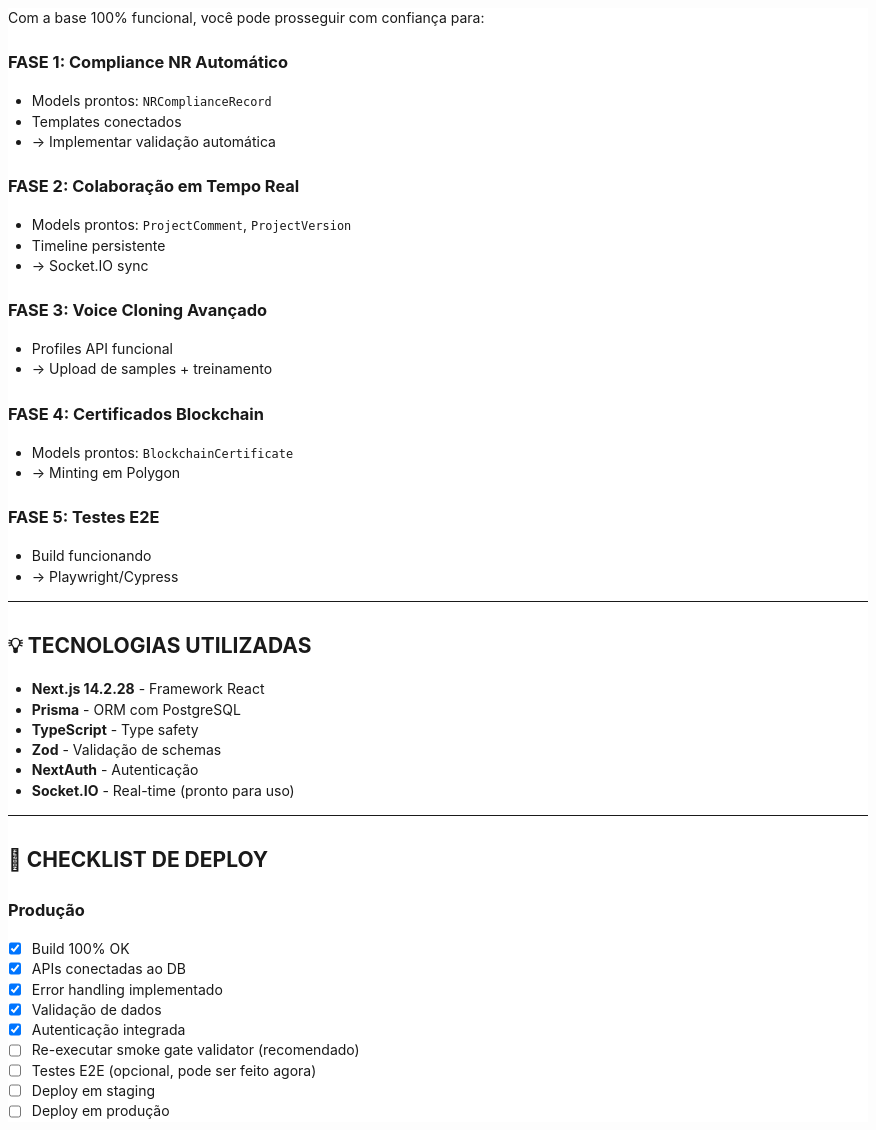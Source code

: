 Com a base 100% funcional, você pode prosseguir com confiança para:

### **FASE 1: Compliance NR Automático**
- Models prontos: `NRComplianceRecord`
- Templates conectados
- → Implementar validação automática

### **FASE 2: Colaboração em Tempo Real**
- Models prontos: `ProjectComment`, `ProjectVersion`
- Timeline persistente
- → Socket.IO sync

### **FASE 3: Voice Cloning Avançado**
- Profiles API funcional
- → Upload de samples + treinamento

### **FASE 4: Certificados Blockchain**
- Models prontos: `BlockchainCertificate`
- → Minting em Polygon

### **FASE 5: Testes E2E**
- Build funcionando
- → Playwright/Cypress

---

## 💡 TECNOLOGIAS UTILIZADAS

- **Next.js 14.2.28** - Framework React
- **Prisma** - ORM com PostgreSQL
- **TypeScript** - Type safety
- **Zod** - Validação de schemas
- **NextAuth** - Autenticação
- **Socket.IO** - Real-time (pronto para uso)

---

## 📝 CHECKLIST DE DEPLOY

### **Produção**
- [x] Build 100% OK
- [x] APIs conectadas ao DB
- [x] Error handling implementado
- [x] Validação de dados
- [x] Autenticação integrada
- [ ] Re-executar smoke gate validator (recomendado)
- [ ] Testes E2E (opcional, pode ser feito agora)
- [ ] Deploy em staging
- [ ] Deploy em produção
